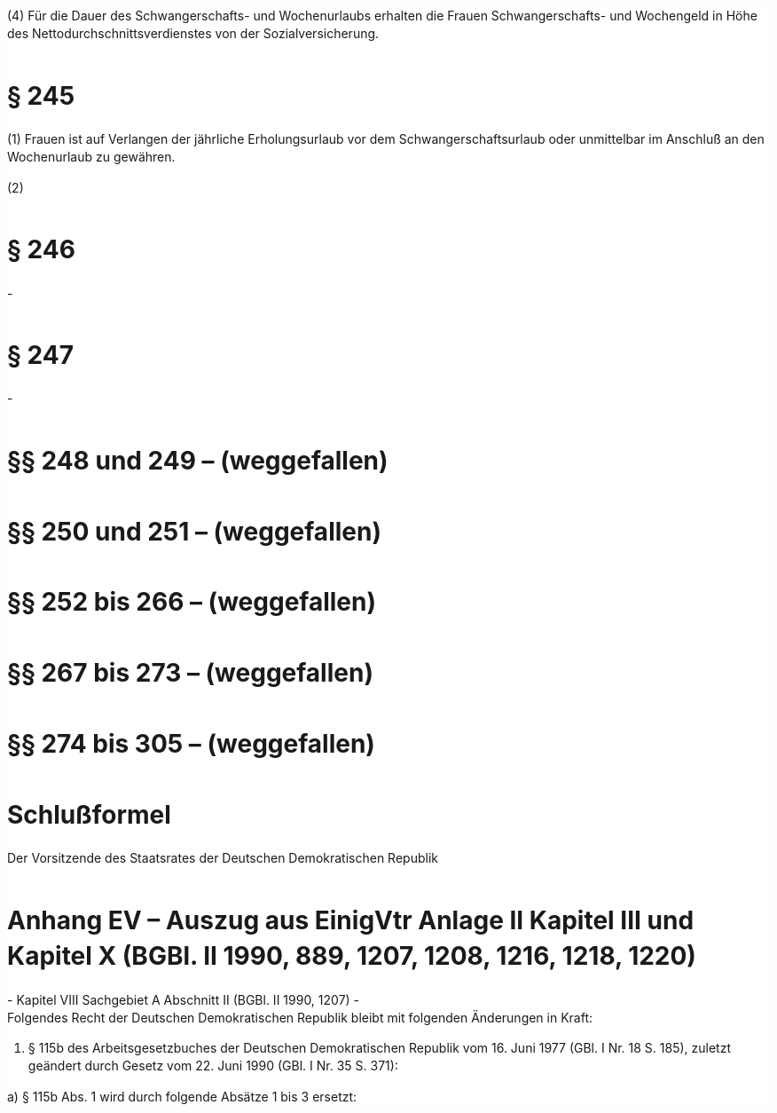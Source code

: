 (4) Für die Dauer des Schwangerschafts- und Wochenurlaubs erhalten die Frauen Schwangerschafts- und Wochengeld in Höhe des Nettodurchschnittsverdienstes von der Sozialversicherung.

# § 245

(1) Frauen ist auf Verlangen der jährliche Erholungsurlaub vor dem Schwangerschaftsurlaub oder unmittelbar im Anschluß an den Wochenurlaub zu gewähren.

(2)

# § 246

\-

# § 247

\-

# §§ 248 und 249 – (weggefallen)

# §§ 250 und 251 – (weggefallen)

# §§ 252 bis 266 – (weggefallen)

# §§ 267 bis 273 – (weggefallen)

# §§ 274 bis 305 – (weggefallen)

# Schlußformel

Der Vorsitzende des Staatsrates der Deutschen Demokratischen Republik

# Anhang EV – Auszug aus EinigVtr Anlage II Kapitel III und Kapitel X  (BGBl. II 1990, 889, 1207, 1208, 1216, 1218, 1220)

\- Kapitel VIII Sachgebiet A Abschnitt II (BGBl. II 1990, 1207) -  
Folgendes Recht der Deutschen Demokratischen Republik bleibt mit folgenden Änderungen in Kraft:

1. § 115b des Arbeitsgesetzbuches der Deutschen Demokratischen Republik vom 16. Juni 1977 (GBl. I Nr. 18 S. 185), zuletzt geändert durch Gesetz vom 22. Juni 1990 (GBl. I Nr. 35 S. 371):

a) § 115b Abs. 1 wird durch folgende Absätze 1 bis 3 ersetzt:
